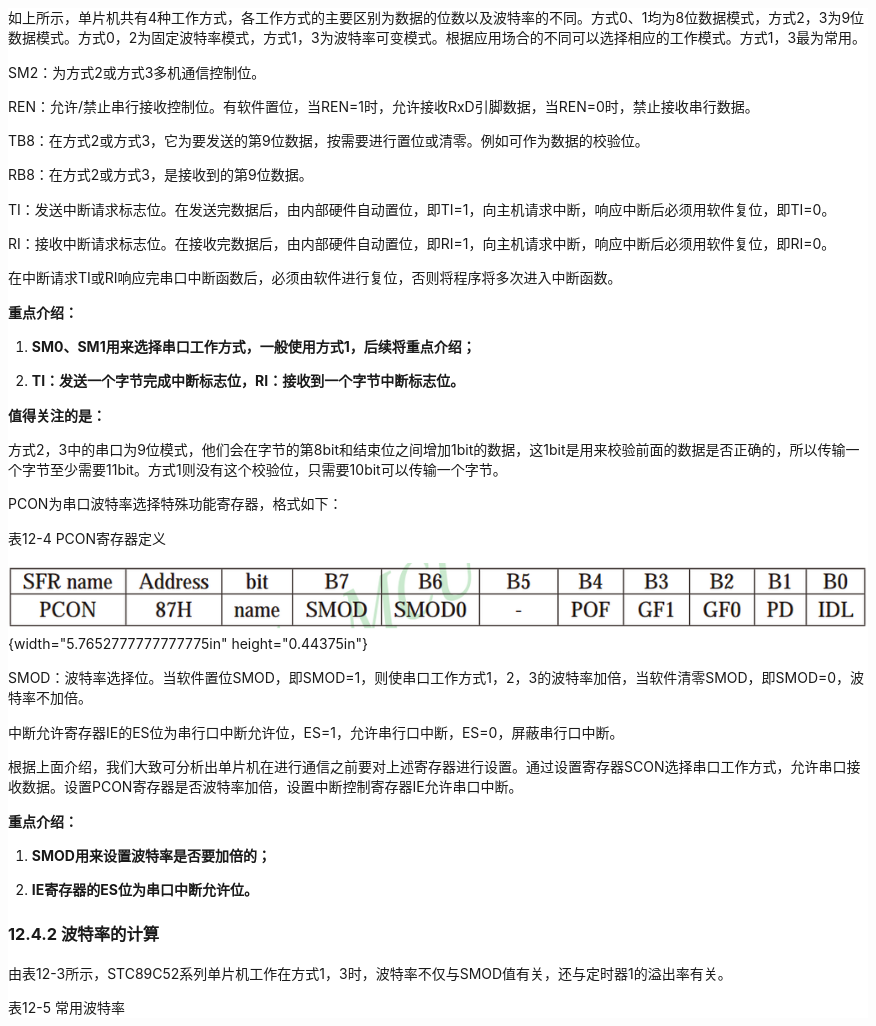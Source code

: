 如上所示，单片机共有4种工作方式，各工作方式的主要区别为数据的位数以及波特率的不同。方式0、1均为8位数据模式，方式2，3为9位数据模式。方式0，2为固定波特率模式，方式1，3为波特率可变模式。根据应用场合的不同可以选择相应的工作模式。方式1，3最为常用。

SM2：为方式2或方式3多机通信控制位。

REN：允许/禁止串行接收控制位。有软件置位，当REN=1时，允许接收RxD引脚数据，当REN=0时，禁止接收串行数据。

TB8：在方式2或方式3，它为要发送的第9位数据，按需要进行置位或清零。例如可作为数据的校验位。

RB8：在方式2或方式3，是接收到的第9位数据。

TI：发送中断请求标志位。在发送完数据后，由内部硬件自动置位，即TI=1，向主机请求中断，响应中断后必须用软件复位，即TI=0。

RI：接收中断请求标志位。在接收完数据后，由内部硬件自动置位，即RI=1，向主机请求中断，响应中断后必须用软件复位，即RI=0。

在中断请求TI或RI响应完串口中断函数后，必须由软件进行复位，否则将程序将多次进入中断函数。

**重点介绍：**

1.  **SM0、SM1用来选择串口工作方式，一般使用方式1，后续将重点介绍；**

2.  **TI：发送一个字节完成中断标志位，RI：接收到一个字节中断标志位。**

**值得关注的是：**

方式2，3中的串口为9位模式，他们会在字节的第8bit和结束位之间增加1bit的数据，这1bit是用来校验前面的数据是否正确的，所以传输一个字节至少需要11bit。方式1则没有这个校验位，只需要10bit可以传输一个字节。

PCON为串口波特率选择特殊功能寄存器，格式如下：

表12-4 PCON寄存器定义

![](../media/image130.png){width="5.7652777777777775in" height="0.44375in"}

SMOD：波特率选择位。当软件置位SMOD，即SMOD=1，则使串口工作方式1，2，3的波特率加倍，当软件清零SMOD，即SMOD=0，波特率不加倍。

中断允许寄存器IE的ES位为串行口中断允许位，ES=1，允许串行口中断，ES=0，屏蔽串行口中断。

根据上面介绍，我们大致可分析出单片机在进行通信之前要对上述寄存器进行设置。通过设置寄存器SCON选择串口工作方式，允许串口接收数据。设置PCON寄存器是否波特率加倍，设置中断控制寄存器IE允许串口中断。

**重点介绍：**

1.  **SMOD用来设置波特率是否要加倍的；**

2.  **IE寄存器的ES位为串口中断允许位。**

### 12.4.2 波特率的计算

由表12-3所示，STC89C52系列单片机工作在方式1，3时，波特率不仅与SMOD值有关，还与定时器1的溢出率有关。

表12-5 常用波特率
